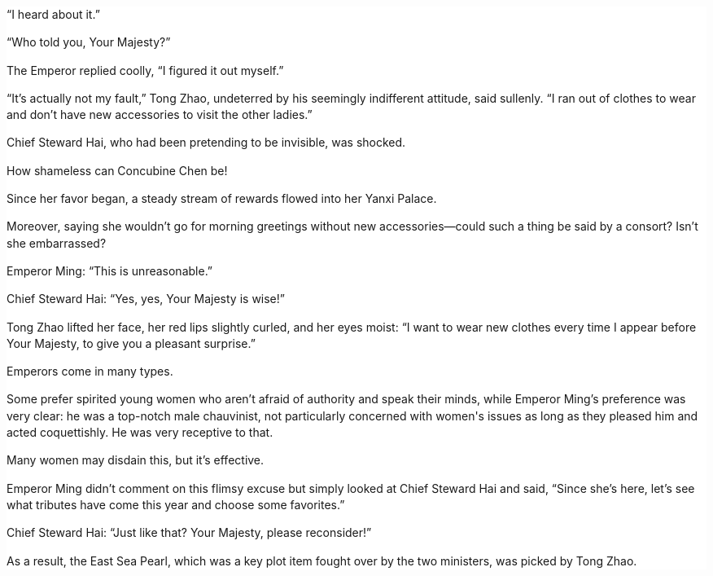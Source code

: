 “I heard about it.”
 

 
“Who told you, Your Majesty?”
 

 
The Emperor replied coolly, “I figured it out myself.”
 

 
“It’s actually not my fault,” Tong Zhao, undeterred by his seemingly indifferent attitude, said sullenly. “I ran out of clothes to wear and don’t have new accessories to visit the other ladies.”
 

 
Chief Steward Hai, who had been pretending to be invisible, was shocked.
 

 
How shameless can Concubine Chen be!
 

 
Since her favor began, a steady stream of rewards flowed into her Yanxi Palace.
 

 
Moreover, saying she wouldn’t go for morning greetings without new accessories—could such a thing be said by a consort? Isn’t she embarrassed?
 

 
Emperor Ming: “This is unreasonable.”
 

 
Chief Steward Hai: “Yes, yes, Your Majesty is wise!”
 

 
Tong Zhao lifted her face, her red lips slightly curled, and her eyes moist: “I want to wear new clothes every time I appear before Your Majesty, to give you a pleasant surprise.”
 

 
Emperors come in many types.
 

 
Some prefer spirited young women who aren’t afraid of authority and speak their minds, while Emperor Ming’s preference was very clear: he was a top-notch male chauvinist, not particularly concerned with women's issues as long as they pleased him and acted coquettishly. He was very receptive to that.
 

 
Many women may disdain this, but it’s effective.
 

 
Emperor Ming didn’t comment on this flimsy excuse but simply looked at Chief Steward Hai and said, “Since she’s here, let’s see what tributes have come this year and choose some favorites.”
 

 
Chief Steward Hai: “Just like that? Your Majesty, please reconsider!”
 

 
As a result, the East Sea Pearl, which was a key plot item fought over by the two ministers, was picked by Tong Zhao.
 